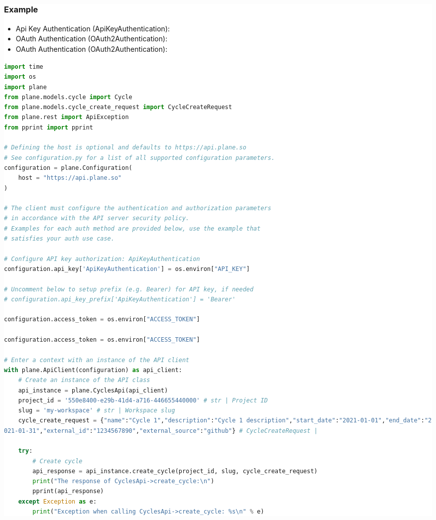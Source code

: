 ### Example

* Api Key Authentication (ApiKeyAuthentication):
* OAuth Authentication (OAuth2Authentication):
* OAuth Authentication (OAuth2Authentication):
```python
import time
import os
import plane
from plane.models.cycle import Cycle
from plane.models.cycle_create_request import CycleCreateRequest
from plane.rest import ApiException
from pprint import pprint

# Defining the host is optional and defaults to https://api.plane.so
# See configuration.py for a list of all supported configuration parameters.
configuration = plane.Configuration(
    host = "https://api.plane.so"
)

# The client must configure the authentication and authorization parameters
# in accordance with the API server security policy.
# Examples for each auth method are provided below, use the example that
# satisfies your auth use case.

# Configure API key authorization: ApiKeyAuthentication
configuration.api_key['ApiKeyAuthentication'] = os.environ["API_KEY"]

# Uncomment below to setup prefix (e.g. Bearer) for API key, if needed
# configuration.api_key_prefix['ApiKeyAuthentication'] = 'Bearer'

configuration.access_token = os.environ["ACCESS_TOKEN"]

configuration.access_token = os.environ["ACCESS_TOKEN"]

# Enter a context with an instance of the API client
with plane.ApiClient(configuration) as api_client:
    # Create an instance of the API class
    api_instance = plane.CyclesApi(api_client)
    project_id = '550e8400-e29b-41d4-a716-446655440000' # str | Project ID
    slug = 'my-workspace' # str | Workspace slug
    cycle_create_request = {"name":"Cycle 1","description":"Cycle 1 description","start_date":"2021-01-01","end_date":"2021-01-31","external_id":"1234567890","external_source":"github"} # CycleCreateRequest | 

    try:
        # Create cycle
        api_response = api_instance.create_cycle(project_id, slug, cycle_create_request)
        print("The response of CyclesApi->create_cycle:\n")
        pprint(api_response)
    except Exception as e:
        print("Exception when calling CyclesApi->create_cycle: %s\n" % e)
```
